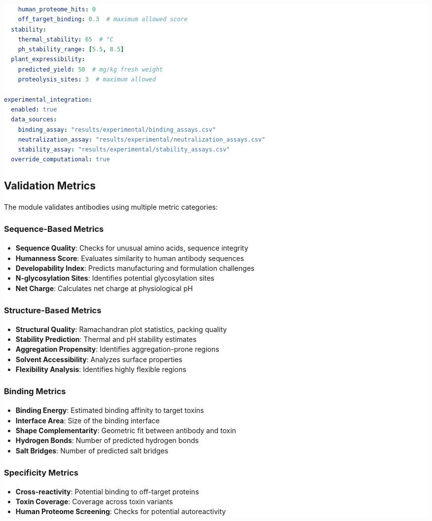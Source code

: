 ```yaml
    human_proteome_hits: 0
    off_target_binding: 0.3  # maximum allowed score
  stability:
    thermal_stability: 65  # °C
    ph_stability_range: [5.5, 8.5]
  plant_expressibility:
    predicted_yield: 50  # mg/kg fresh weight
    proteolysis_sites: 3  # maximum allowed

experimental_integration:
  enabled: true
  data_sources:
    binding_assay: "results/experimental/binding_assays.csv"
    neutralization_assay: "results/experimental/neutralization_assays.csv"
    stability_assay: "results/experimental/stability_assays.csv"
  override_computational: true
```

## Validation Metrics

The module validates antibodies using multiple metric categories:

### Sequence-Based Metrics

- **Sequence Quality**: Checks for unusual amino acids, sequence integrity
- **Humanness Score**: Evaluates similarity to human antibody sequences
- **Developability Index**: Predicts manufacturing and formulation challenges
- **N-glycosylation Sites**: Identifies potential glycosylation sites
- **Net Charge**: Calculates net charge at physiological pH

### Structure-Based Metrics

- **Structural Quality**: Ramachandran plot statistics, packing quality
- **Stability Prediction**: Thermal and pH stability estimates
- **Aggregation Propensity**: Identifies aggregation-prone regions
- **Solvent Accessibility**: Analyzes surface properties
- **Flexibility Analysis**: Identifies highly flexible regions

### Binding Metrics

- **Binding Energy**: Estimated binding affinity to target toxins
- **Interface Area**: Size of the binding interface
- **Shape Complementarity**: Geometric fit between antibody and toxin
- **Hydrogen Bonds**: Number of predicted hydrogen bonds
- **Salt Bridges**: Number of predicted salt bridges

### Specificity Metrics

- **Cross-reactivity**: Potential binding to off-target proteins
- **Toxin Coverage**: Coverage across toxin variants
- **Human Proteome Screening**: Checks for potential autoreactivity
